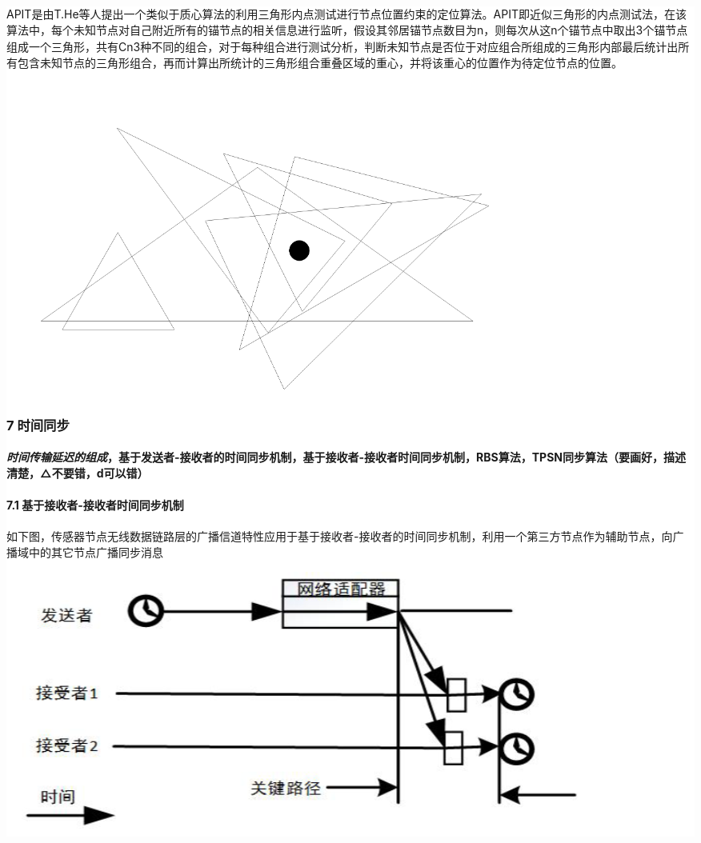 
APIT是由T.He等人提出一个类似于质心算法的利用三角形内点测试进行节点位置约束的定位算法。APIT即近似三角形的内点测试法，在该算法中，每个未知节点对自己附近所有的锚节点的相关信息进行监听，假设其邻居锚节点数目为n，则每次从这n个锚节点中取出3个锚节点组成一个三角形，共有Cn3种不同的组合，对于每种组合进行测试分析，判断未知节点是否位于对应组合所组成的三角形内部最后统计出所有包含未知节点的三角形组合，再而计算出所统计的三角形组合重叠区域的重心，并将该重心的位置作为待定位节点的位置。

![](image/30.png)

### 7 时间同步

***时间传输延迟的组成*，基于发送者-接收者的时间同步机制，基于接收者-接收者时间同步机制，RBS算法，TPSN同步算法（要画好，描述清楚，△不要错，d可以错）**

#### 7.1 基于接收者-接收者时间同步机制

如下图，传感器节点无线数据链路层的广播信道特性应用于基于接收者-接收者的时间同步机制，利用一个第三方节点作为辅助节点，向广播域中的其它节点广播同步消息

![](image/31.png)
